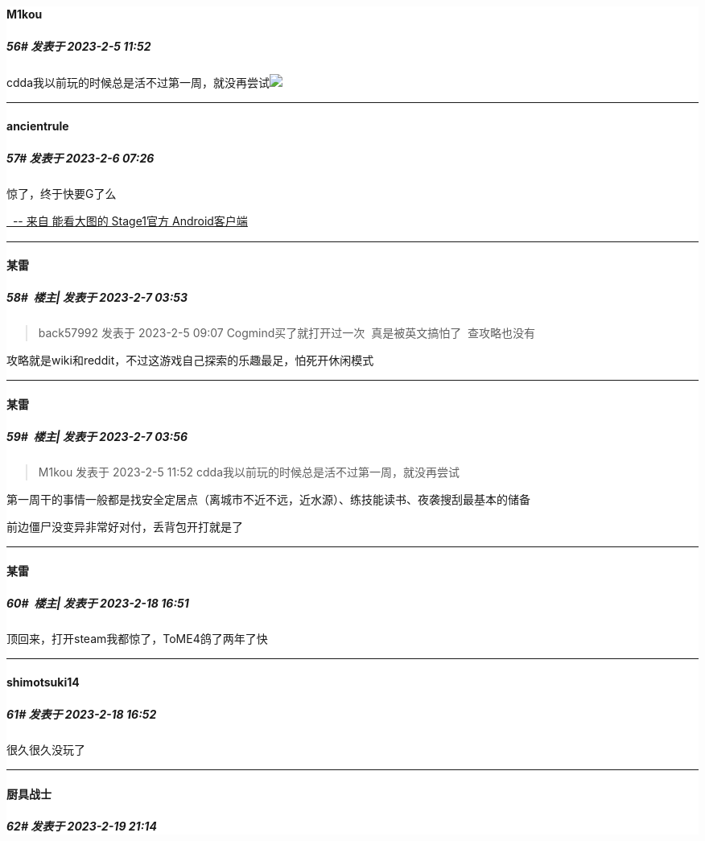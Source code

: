 ####  M1kou  
##### 56#       发表于 2023-2-5 11:52

cdda我以前玩的时候总是活不过第一周，就没再尝试<img src="https://static.saraba1st.com/image/smiley/face2017/066.png" referrerpolicy="no-referrer">

*****

####  ancientrule  
##### 57#       发表于 2023-2-6 07:26

惊了，终于快要G了么

[  -- 来自 能看大图的 Stage1官方 Android客户端](https://www.coolapk.com/apk/140634)

*****

####  某雷  
##### 58#         楼主| 发表于 2023-2-7 03:53

<blockquote>back57992 发表于 2023-2-5 09:07
Cogmind买了就打开过一次  真是被英文搞怕了  查攻略也没有</blockquote>
攻略就是wiki和reddit，不过这游戏自己探索的乐趣最足，怕死开休闲模式

*****

####  某雷  
##### 59#         楼主| 发表于 2023-2-7 03:56

<blockquote>M1kou 发表于 2023-2-5 11:52
cdda我以前玩的时候总是活不过第一周，就没再尝试</blockquote>
第一周干的事情一般都是找安全定居点（离城市不近不远，近水源）、练技能读书、夜袭搜刮最基本的储备

前边僵尸没变异非常好对付，丢背包开打就是了

*****

####  某雷  
##### 60#         楼主| 发表于 2023-2-18 16:51

顶回来，打开steam我都惊了，ToME4鸽了两年了快


*****

####  shimotsuki14  
##### 61#       发表于 2023-2-18 16:52

很久很久没玩了

*****

####  厨具战士  
##### 62#       发表于 2023-2-19 21:14
